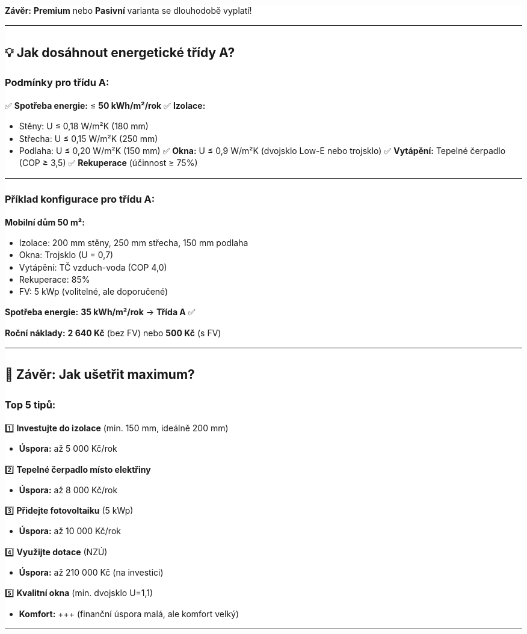 **Závěr:** **Premium** nebo **Pasivní** varianta se dlouhodobě vyplatí!

---

## 💡 Jak dosáhnout energetické třídy A?

### Podmínky pro třídu A:

✅ **Spotřeba energie:** ≤ **50 kWh/m²/rok**
✅ **Izolace:**
  - Stěny: U ≤ 0,18 W/m²K (180 mm)
  - Střecha: U ≤ 0,15 W/m²K (250 mm)
  - Podlaha: U ≤ 0,20 W/m²K (150 mm)
✅ **Okna:** U ≤ 0,9 W/m²K (dvojsklo Low-E nebo trojsklo)
✅ **Vytápění:** Tepelné čerpadlo (COP ≥ 3,5)
✅ **Rekuperace** (účinnost ≥ 75%)

---

### Příklad konfigurace pro třídu A:

**Mobilní dům 50 m²:**
- Izolace: 200 mm stěny, 250 mm střecha, 150 mm podlaha
- Okna: Trojsklo (U = 0,7)
- Vytápění: TČ vzduch-voda (COP 4,0)
- Rekuperace: 85%
- FV: 5 kWp (volitelné, ale doporučené)

**Spotřeba energie:** **35 kWh/m²/rok** → **Třída A** ✅

**Roční náklady:** **2 640 Kč** (bez FV) nebo **500 Kč** (s FV)

---

## 🎯 Závěr: Jak ušetřit maximum?

### Top 5 tipů:

1️⃣ **Investujte do izolace** (min. 150 mm, ideálně 200 mm)
   - **Úspora:** až 5 000 Kč/rok

2️⃣ **Tepelné čerpadlo místo elektřiny**
   - **Úspora:** až 8 000 Kč/rok

3️⃣ **Přidejte fotovoltaiku** (5 kWp)
   - **Úspora:** až 10 000 Kč/rok

4️⃣ **Využijte dotace** (NZÚ)
   - **Úspora:** až 210 000 Kč (na investici)

5️⃣ **Kvalitní okna** (min. dvojsklo U=1,1)
   - **Komfort:** +++ (finanční úspora malá, ale komfort velký)

---
